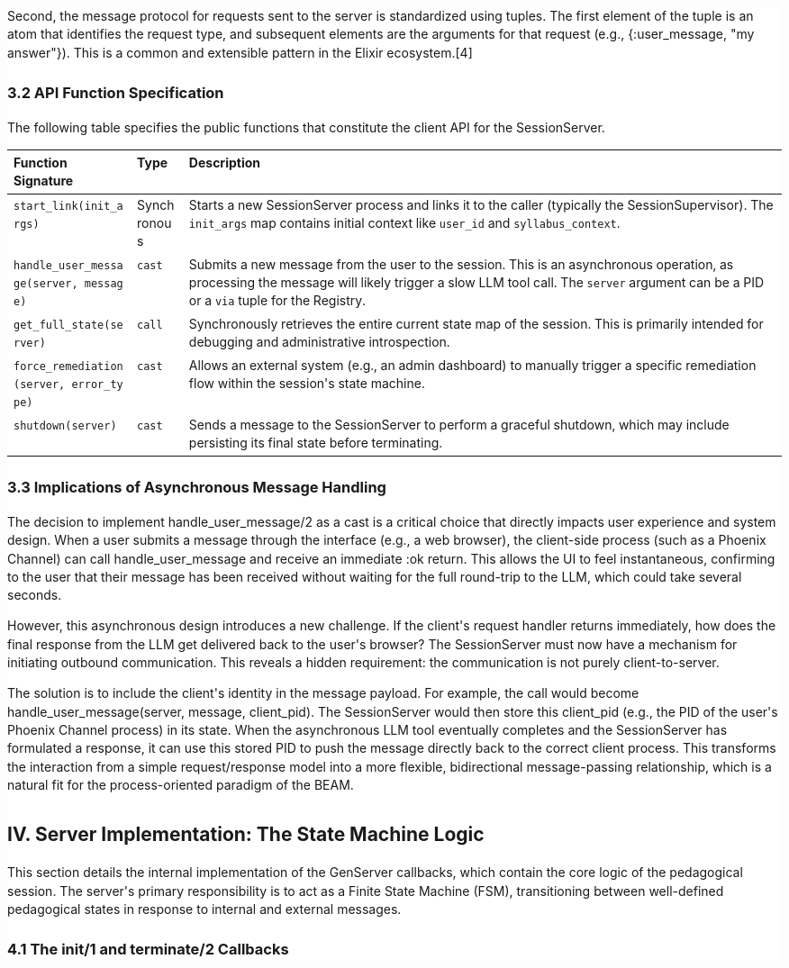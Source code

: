 Second, the message protocol for requests sent to the server is standardized using tuples. The first element of the tuple is an atom that identifies the request type, and subsequent elements are the arguments for that request (e.g., {:user_message, "my answer"}). This is a common and extensible pattern in the Elixir ecosystem.[4]

### 3.2 API Function Specification

The following table specifies the public functions that constitute the client API for the SessionServer.

| Function Signature | Type | Description |
| :--- | :--- | :--- |
| `start_link(init_args)` | Synchronous | Starts a new SessionServer process and links it to the caller (typically the SessionSupervisor). The `init_args` map contains initial context like `user_id` and `syllabus_context`. |
| `handle_user_message(server, message)` | `cast` | Submits a new message from the user to the session. This is an asynchronous operation, as processing the message will likely trigger a slow LLM tool call. The `server` argument can be a PID or a `via` tuple for the Registry. |
| `get_full_state(server)` | `call` | Synchronously retrieves the entire current state map of the session. This is primarily intended for debugging and administrative introspection. |
| `force_remediation(server, error_type)` | `cast` | Allows an external system (e.g., an admin dashboard) to manually trigger a specific remediation flow within the session's state machine. |
| `shutdown(server)` | `cast` | Sends a message to the SessionServer to perform a graceful shutdown, which may include persisting its final state before terminating. |

### 3.3 Implications of Asynchronous Message Handling

The decision to implement handle_user_message/2 as a cast is a critical choice that directly impacts user experience and system design. When a user submits a message through the interface (e.g., a web browser), the client-side process (such as a Phoenix Channel) can call handle_user_message and receive an immediate :ok return. This allows the UI to feel instantaneous, confirming to the user that their message has been received without waiting for the full round-trip to the LLM, which could take several seconds.

However, this asynchronous design introduces a new challenge. If the client's request handler returns immediately, how does the final response from the LLM get delivered back to the user's browser? The SessionServer must now have a mechanism for initiating outbound communication. This reveals a hidden requirement: the communication is not purely client-to-server.

The solution is to include the client's identity in the message payload. For example, the call would become handle_user_message(server, message, client_pid). The SessionServer would then store this client_pid (e.g., the PID of the user's Phoenix Channel process) in its state. When the asynchronous LLM tool eventually completes and the SessionServer has formulated a response, it can use this stored PID to push the message directly back to the correct client process. This transforms the interaction from a simple request/response model into a more flexible, bidirectional message-passing relationship, which is a natural fit for the process-oriented paradigm of the BEAM.

## IV. Server Implementation: The State Machine Logic

This section details the internal implementation of the GenServer callbacks, which contain the core logic of the pedagogical session. The server's primary responsibility is to act as a Finite State Machine (FSM), transitioning between well-defined pedagogical states in response to internal and external messages.

### 4.1 The init/1 and terminate/2 Callbacks
